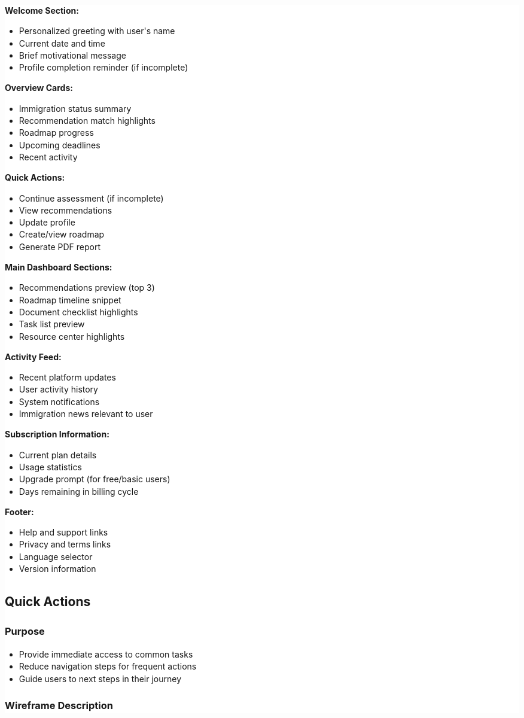 **Welcome Section:**
- Personalized greeting with user's name
- Current date and time
- Brief motivational message
- Profile completion reminder (if incomplete)

**Overview Cards:**
- Immigration status summary
- Recommendation match highlights
- Roadmap progress
- Upcoming deadlines
- Recent activity

**Quick Actions:**
- Continue assessment (if incomplete)
- View recommendations
- Update profile
- Create/view roadmap
- Generate PDF report

**Main Dashboard Sections:**
- Recommendations preview (top 3)
- Roadmap timeline snippet
- Document checklist highlights
- Task list preview
- Resource center highlights

**Activity Feed:**
- Recent platform updates
- User activity history
- System notifications
- Immigration news relevant to user

**Subscription Information:**
- Current plan details
- Usage statistics
- Upgrade prompt (for free/basic users)
- Days remaining in billing cycle

**Footer:**
- Help and support links
- Privacy and terms links
- Language selector
- Version information

## Quick Actions

### Purpose
- Provide immediate access to common tasks
- Reduce navigation steps for frequent actions
- Guide users to next steps in their journey

### Wireframe Description
